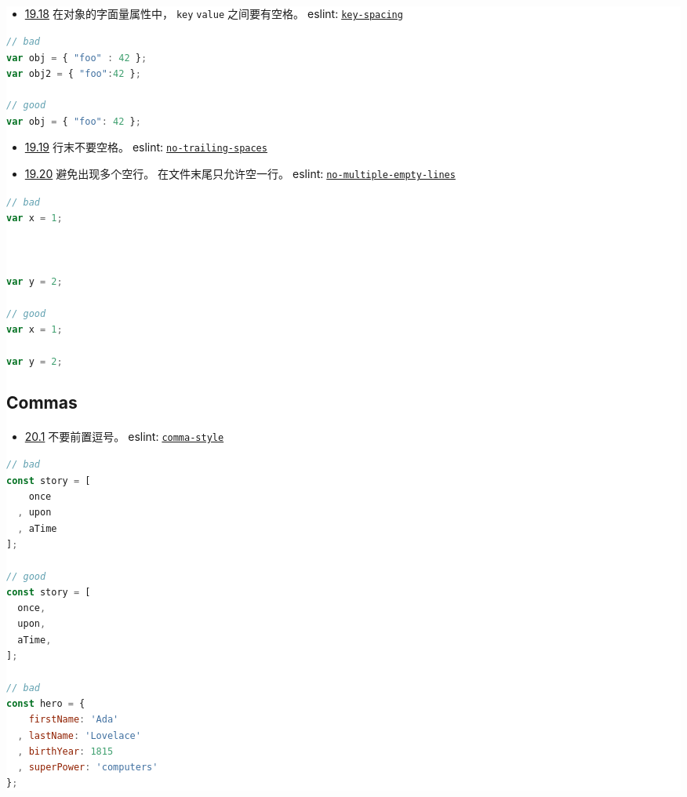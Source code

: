 

- [19.18](#whitespace--key-spacing) 在对象的字面量属性中， `key` `value` 之间要有空格。 eslint: [`key-spacing`](https://eslint.org/docs/rules/key-spacing)

```javascript
// bad
var obj = { "foo" : 42 };
var obj2 = { "foo":42 };

// good
var obj = { "foo": 42 };
```



- [19.19](#whitespace--no-trailing-spaces) 行末不要空格。 eslint: [`no-trailing-spaces`](https://eslint.org/docs/rules/no-trailing-spaces)



- [19.20](#whitespace--no-multiple-empty-lines) 避免出现多个空行。 在文件末尾只允许空一行。 eslint: [`no-multiple-empty-lines`](https://eslint.org/docs/rules/no-multiple-empty-lines)


```javascript
// bad
var x = 1;



var y = 2;

// good
var x = 1;

var y = 2;
```




## Commas



- [20.1](#commas--leading-trailing) 不要前置逗号。 eslint: [`comma-style`](http://eslint.org/docs/rules/comma-style.html)

```javascript
// bad
const story = [
    once
  , upon
  , aTime
];

// good
const story = [
  once,
  upon,
  aTime,
];

// bad
const hero = {
    firstName: 'Ada'
  , lastName: 'Lovelace'
  , birthYear: 1815
  , superPower: 'computers'
};

```